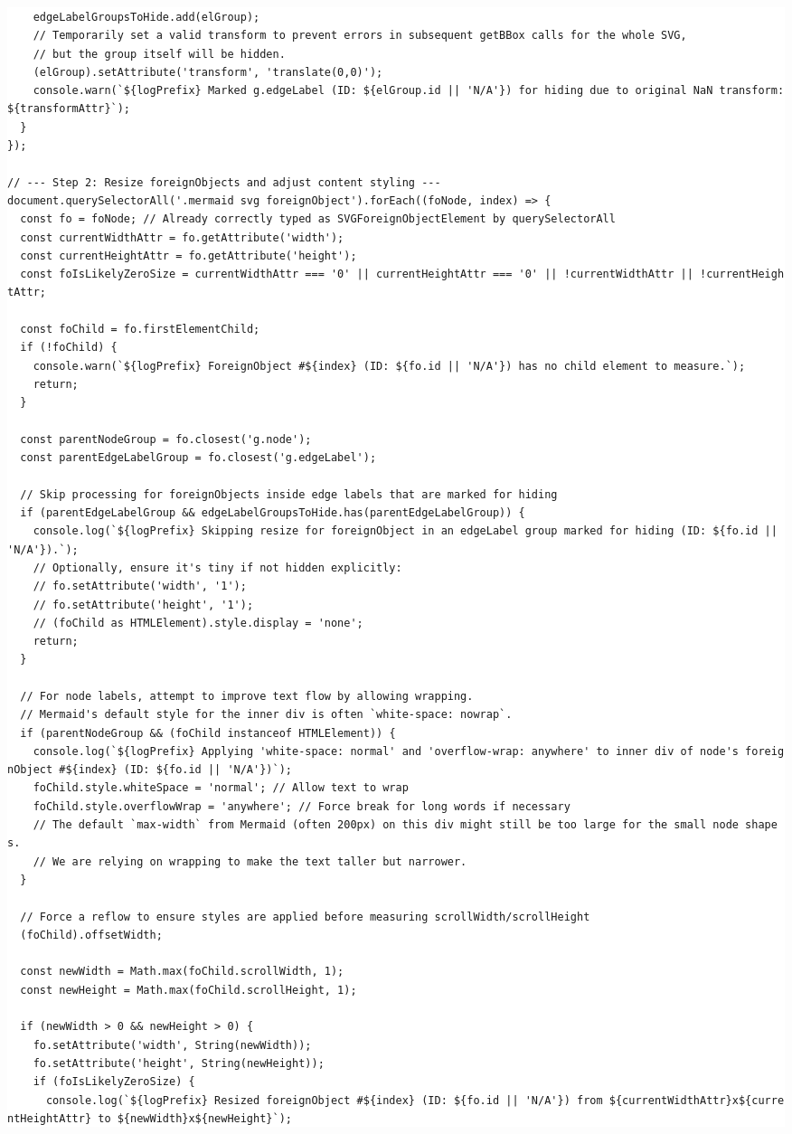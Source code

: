 ```
    edgeLabelGroupsToHide.add(elGroup);
    // Temporarily set a valid transform to prevent errors in subsequent getBBox calls for the whole SVG,
    // but the group itself will be hidden.
    (elGroup).setAttribute('transform', 'translate(0,0)');
    console.warn(`${logPrefix} Marked g.edgeLabel (ID: ${elGroup.id || 'N/A'}) for hiding due to original NaN transform: ${transformAttr}`);
  }
});

// --- Step 2: Resize foreignObjects and adjust content styling ---
document.querySelectorAll('.mermaid svg foreignObject').forEach((foNode, index) => {
  const fo = foNode; // Already correctly typed as SVGForeignObjectElement by querySelectorAll
  const currentWidthAttr = fo.getAttribute('width');
  const currentHeightAttr = fo.getAttribute('height');
  const foIsLikelyZeroSize = currentWidthAttr === '0' || currentHeightAttr === '0' || !currentWidthAttr || !currentHeightAttr;

  const foChild = fo.firstElementChild;
  if (!foChild) {
    console.warn(`${logPrefix} ForeignObject #${index} (ID: ${fo.id || 'N/A'}) has no child element to measure.`);
    return;
  }

  const parentNodeGroup = fo.closest('g.node');
  const parentEdgeLabelGroup = fo.closest('g.edgeLabel');

  // Skip processing for foreignObjects inside edge labels that are marked for hiding
  if (parentEdgeLabelGroup && edgeLabelGroupsToHide.has(parentEdgeLabelGroup)) {
    console.log(`${logPrefix} Skipping resize for foreignObject in an edgeLabel group marked for hiding (ID: ${fo.id || 'N/A'}).`);
    // Optionally, ensure it's tiny if not hidden explicitly:
    // fo.setAttribute('width', '1');
    // fo.setAttribute('height', '1');
    // (foChild as HTMLElement).style.display = 'none';
    return;
  }

  // For node labels, attempt to improve text flow by allowing wrapping.
  // Mermaid's default style for the inner div is often `white-space: nowrap`.
  if (parentNodeGroup && (foChild instanceof HTMLElement)) {
    console.log(`${logPrefix} Applying 'white-space: normal' and 'overflow-wrap: anywhere' to inner div of node's foreignObject #${index} (ID: ${fo.id || 'N/A'})`);
    foChild.style.whiteSpace = 'normal'; // Allow text to wrap
    foChild.style.overflowWrap = 'anywhere'; // Force break for long words if necessary
    // The default `max-width` from Mermaid (often 200px) on this div might still be too large for the small node shapes.
    // We are relying on wrapping to make the text taller but narrower.
  }

  // Force a reflow to ensure styles are applied before measuring scrollWidth/scrollHeight
  (foChild).offsetWidth;

  const newWidth = Math.max(foChild.scrollWidth, 1);
  const newHeight = Math.max(foChild.scrollHeight, 1);

  if (newWidth > 0 && newHeight > 0) {
    fo.setAttribute('width', String(newWidth));
    fo.setAttribute('height', String(newHeight));
    if (foIsLikelyZeroSize) {
      console.log(`${logPrefix} Resized foreignObject #${index} (ID: ${fo.id || 'N/A'}) from ${currentWidthAttr}x${currentHeightAttr} to ${newWidth}x${newHeight}`);
```